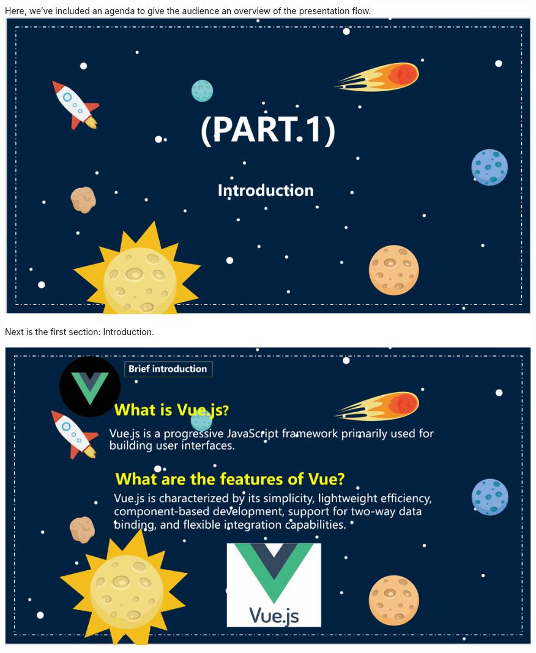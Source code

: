 Here, we’ve included an agenda to give the audience an overview of the presentation flow.![3](pictures\3.png)

Next is the first section: Introduction.

![4](pictures\4.png)
